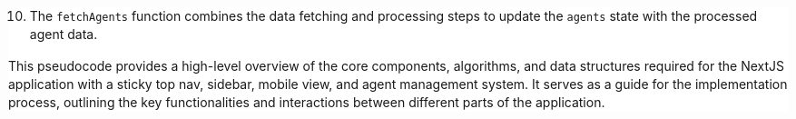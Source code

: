 10. The `fetchAgents` function combines the data fetching and processing steps to update the `agents` state with the processed agent data.

This pseudocode provides a high-level overview of the core components, algorithms, and data structures required for the NextJS application with a sticky top nav, sidebar, mobile view, and agent management system. It serves as a guide for the implementation process, outlining the key functionalities and interactions between different parts of the application.